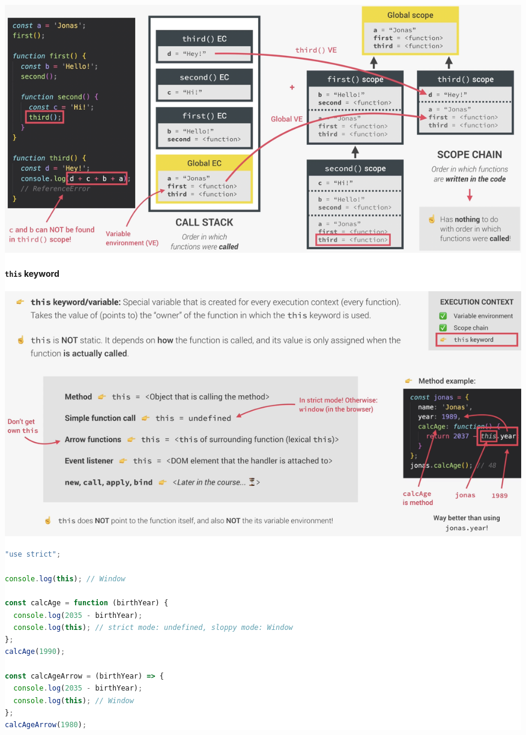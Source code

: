 ![](assets/images/notes-images/scope-chain.png)

#### `this` keyword

![](assets/images/notes-images/this-keyword.png)

```js
"use strict";

console.log(this); // Window

const calcAge = function (birthYear) {
  console.log(2035 - birthYear);
  console.log(this); // strict mode: undefined, sloppy mode: Window
};
calcAge(1990);

const calcAgeArrow = (birthYear) => {
  console.log(2035 - birthYear);
  console.log(this); // Window
};
calcAgeArrow(1980);

```